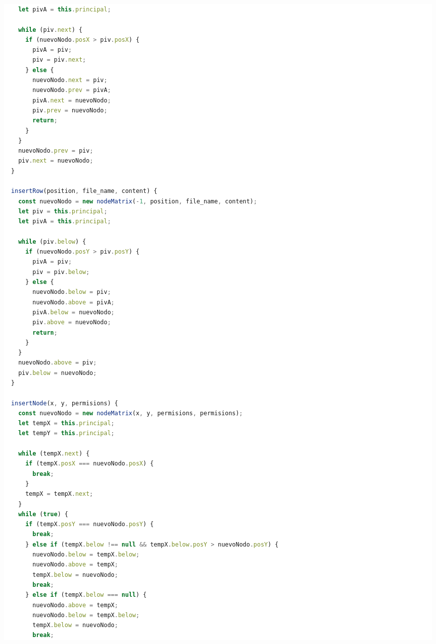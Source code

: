 ``` javascript
    let pivA = this.principal;

    while (piv.next) {
      if (nuevoNodo.posX > piv.posX) {
        pivA = piv;
        piv = piv.next;
      } else {
        nuevoNodo.next = piv;
        nuevoNodo.prev = pivA;
        pivA.next = nuevoNodo;
        piv.prev = nuevoNodo;
        return;
      }
    }
    nuevoNodo.prev = piv;
    piv.next = nuevoNodo;
  }

  insertRow(position, file_name, content) {
    const nuevoNodo = new nodeMatrix(-1, position, file_name, content);
    let piv = this.principal;
    let pivA = this.principal;

    while (piv.below) {
      if (nuevoNodo.posY > piv.posY) {
        pivA = piv;
        piv = piv.below;
      } else {
        nuevoNodo.below = piv;
        nuevoNodo.above = pivA;
        pivA.below = nuevoNodo;
        piv.above = nuevoNodo;
        return;
      }
    }
    nuevoNodo.above = piv;
    piv.below = nuevoNodo;
  }

  insertNode(x, y, permisions) {
    const nuevoNodo = new nodeMatrix(x, y, permisions, permisions);
    let tempX = this.principal;
    let tempY = this.principal;

    while (tempX.next) {
      if (tempX.posX === nuevoNodo.posX) {
        break;
      }
      tempX = tempX.next;
    }
    while (true) {
      if (tempX.posY === nuevoNodo.posY) {
        break;
      } else if (tempX.below !== null && tempX.below.posY > nuevoNodo.posY) {
        nuevoNodo.below = tempX.below;
        nuevoNodo.above = tempX;
        tempX.below = nuevoNodo;
        break;
      } else if (tempX.below === null) {
        nuevoNodo.above = tempX;
        nuevoNodo.below = tempX.below;
        tempX.below = nuevoNodo;
        break;
```